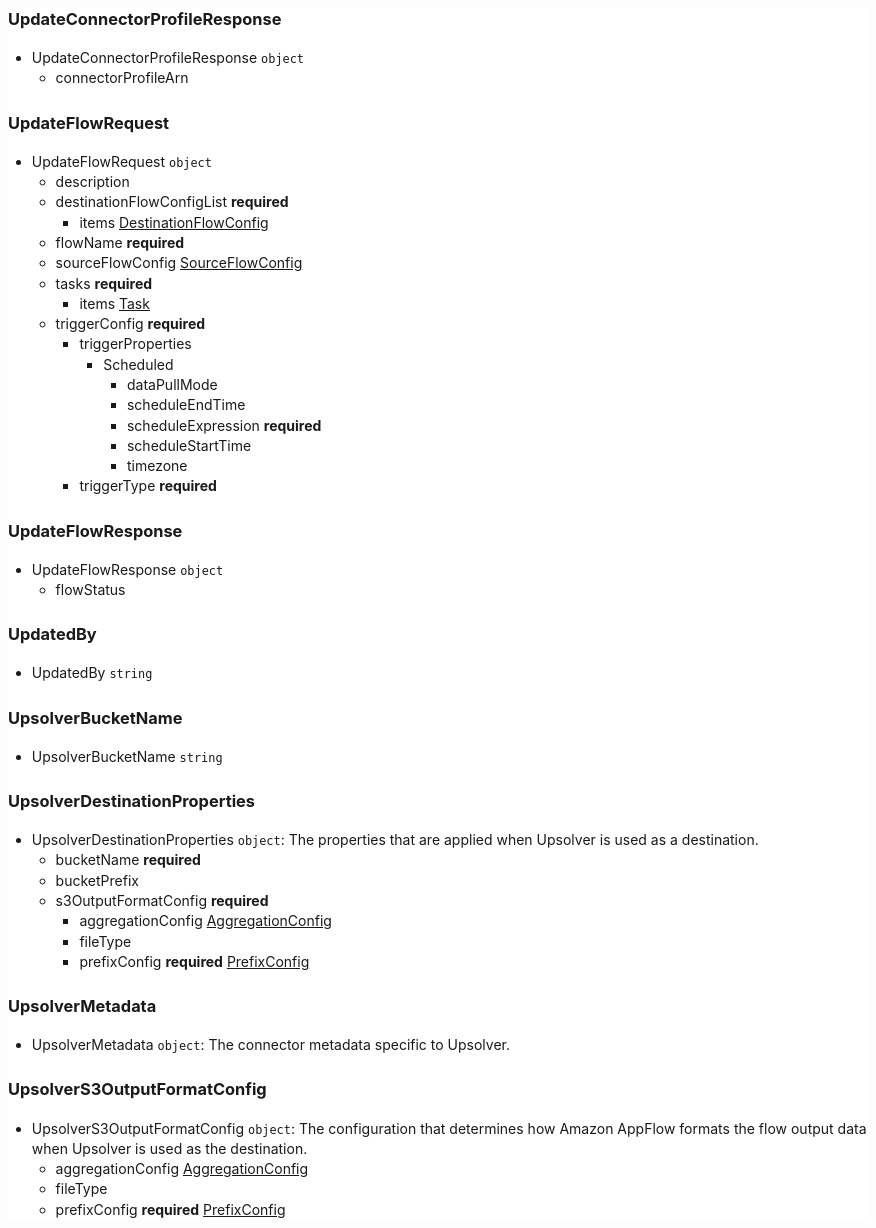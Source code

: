 ### UpdateConnectorProfileResponse
* UpdateConnectorProfileResponse `object`
  * connectorProfileArn

### UpdateFlowRequest
* UpdateFlowRequest `object`
  * description
  * destinationFlowConfigList **required**
    * items [DestinationFlowConfig](#destinationflowconfig)
  * flowName **required**
  * sourceFlowConfig [SourceFlowConfig](#sourceflowconfig)
  * tasks **required**
    * items [Task](#task)
  * triggerConfig **required**
    * triggerProperties
      * Scheduled
        * dataPullMode
        * scheduleEndTime
        * scheduleExpression **required**
        * scheduleStartTime
        * timezone
    * triggerType **required**

### UpdateFlowResponse
* UpdateFlowResponse `object`
  * flowStatus

### UpdatedBy
* UpdatedBy `string`

### UpsolverBucketName
* UpsolverBucketName `string`

### UpsolverDestinationProperties
* UpsolverDestinationProperties `object`:  The properties that are applied when Upsolver is used as a destination. 
  * bucketName **required**
  * bucketPrefix
  * s3OutputFormatConfig **required**
    * aggregationConfig [AggregationConfig](#aggregationconfig)
    * fileType
    * prefixConfig **required** [PrefixConfig](#prefixconfig)

### UpsolverMetadata
* UpsolverMetadata `object`:  The connector metadata specific to Upsolver. 

### UpsolverS3OutputFormatConfig
* UpsolverS3OutputFormatConfig `object`:  The configuration that determines how Amazon AppFlow formats the flow output data when Upsolver is used as the destination. 
  * aggregationConfig [AggregationConfig](#aggregationconfig)
  * fileType
  * prefixConfig **required** [PrefixConfig](#prefixconfig)
